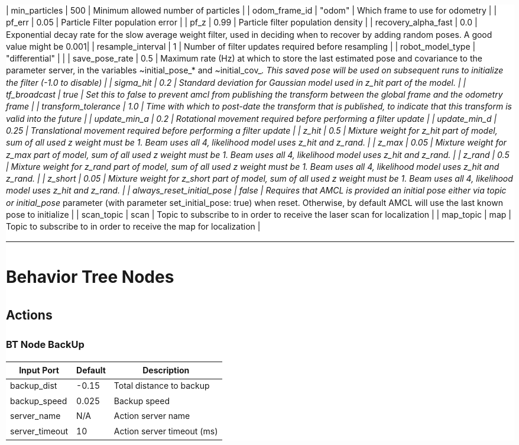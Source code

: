 | min_particles | 500 | Minimum allowed number of particles |
| odom_frame_id | "odom" | Which frame to use for odometry |
| pf_err | 0.05 | Particle Filter population error |
| pf_z | 0.99 | Particle filter population density |
| recovery_alpha_fast | 0.0 | Exponential decay rate for the slow average weight filter, used in deciding when to recover by adding random poses. A good value might be 0.001|
| resample_interval | 1 | Number of filter updates required before resampling |
| robot_model_type | "differential" | |
| save_pose_rate | 0.5 | Maximum rate (Hz) at which to store the last estimated pose and covariance to the parameter server, in the variables ~initial_pose_* and ~initial_cov_*. This saved pose will be used on subsequent runs to initialize the filter (-1.0 to disable) |
| sigma_hit | 0.2 | Standard deviation for Gaussian model used in z_hit part of the model. |
| tf_broadcast | true | Set this to false to prevent amcl from publishing the transform between the global frame and the odometry frame |
| transform_tolerance | 1.0 |  Time with which to post-date the transform that is published, to indicate that this transform is valid into the future |
| update_min_a | 0.2 | Rotational movement required before performing a filter update |
| update_min_d | 0.25 | Translational movement required before performing a filter update |
| z_hit | 0.5 | Mixture weight for z_hit part of model, sum of all used z weight must be 1. Beam uses all 4, likelihood model uses z_hit and z_rand. |
| z_max | 0.05 | Mixture weight for z_max part of model, sum of all used z weight must be 1. Beam uses all 4, likelihood model uses z_hit and z_rand. |
| z_rand | 0.5 | Mixture weight for z_rand part of model, sum of all used z weight must be 1. Beam uses all 4, likelihood model uses z_hit and z_rand. |
| z_short | 0.05 | Mixture weight for z_short part of model, sum of all used z weight must be 1. Beam uses all 4, likelihood model uses z_hit and z_rand. |
| always_reset_initial_pose | false | Requires that AMCL is provided an initial pose either via topic or initial_pose* parameter (with parameter set_initial_pose: true) when reset. Otherwise, by default AMCL will use the last known pose to initialize |
| scan_topic | scan | Topic to subscribe to in order to receive the laser scan for localization |
| map_topic | map | Topic to subscribe to in order to receive the map for localization |

---

# Behavior Tree Nodes

## Actions

### BT Node BackUp

| Input Port | Default | Description |
| ---------- | ------- | ----------- |
| backup_dist | -0.15 | Total distance to backup |
| backup_speed | 0.025 | Backup speed |
| server_name | N/A | Action server name |
| server_timeout | 10 | Action server timeout (ms) |
